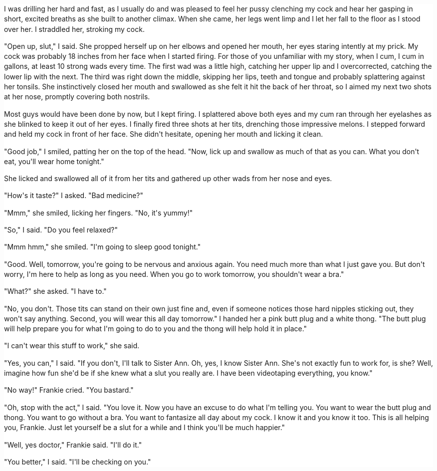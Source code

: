 I was drilling her hard and fast, as I usually do and was pleased to feel her pussy clenching my cock and hear her gasping in short, excited breaths as she built to another climax. When she came, her legs went limp and I let her fall to the floor as I stood over her. I straddled her, stroking my cock. 

"Open up, slut," I said. She propped herself up on her elbows and opened her mouth, her eyes staring intently at my prick. My cock was probably 18 inches from her face when I started firing. For those of you unfamiliar with my story, when I cum, I cum in gallons, at least 10 strong wads every time. The first wad was a little high, catching her upper lip and I overcorrected, catching the lower lip with the next. The third was right down the middle, skipping her lips, teeth and tongue and probably splattering against her tonsils. She instinctively closed her mouth and swallowed as she felt it hit the back of her throat, so I aimed my next two shots at her nose, promptly covering both nostrils. 

Most guys would have been done by now, but I kept firing. I splattered above both eyes and my cum ran through her eyelashes as she blinked to keep it out of her eyes. I finally fired three shots at her tits, drenching those impressive melons. I stepped forward and held my cock in front of her face. She didn't hesitate, opening her mouth and licking it clean. 

"Good job," I smiled, patting her on the top of the head. "Now, lick up and swallow as much of that as you can. What you don't eat, you'll wear home tonight." 

She licked and swallowed all of it from her tits and gathered up other wads from her nose and eyes. 

"How's it taste?" I asked. "Bad medicine?" 

"Mmm," she smiled, licking her fingers. "No, it's yummy!" 

"So," I said. "Do you feel relaxed?" 

"Mmm hmm," she smiled. "I'm going to sleep good tonight." 

"Good. Well, tomorrow, you're going to be nervous and anxious again. You need much more than what I just gave you. But don't worry, I'm here to help as long as you need. When you go to work tomorrow, you shouldn't wear a bra." 

"What?" she asked. "I have to." 

"No, you don't. Those tits can stand on their own just fine and, even if someone notices those hard nipples sticking out, they won't say anything. Second, you will wear this all day tomorrow." I handed her a pink butt plug and a white thong. "The butt plug will help prepare you for what I'm going to do to you and the thong will help hold it in place." 

"I can't wear this stuff to work," she said. 

"Yes, you can," I said. "If you don't, I'll talk to Sister Ann. Oh, yes, I know Sister Ann. She's not exactly fun to work for, is she? Well, imagine how fun she'd be if she knew what a slut you really are. I have been videotaping everything, you know." 

"No way!" Frankie cried. "You bastard." 

"Oh, stop with the act," I said. "You love it. Now you have an excuse to do what I'm telling you. You want to wear the butt plug and thong. You want to go without a bra. You want to fantasize all day about my cock. I know it and you know it too. This is all helping you, Frankie. Just let yourself be a slut for a while and I think you'll be much happier." 

"Well, yes doctor," Frankie said. "I'll do it." 

"You better," I said. "I'll be checking on you." 
